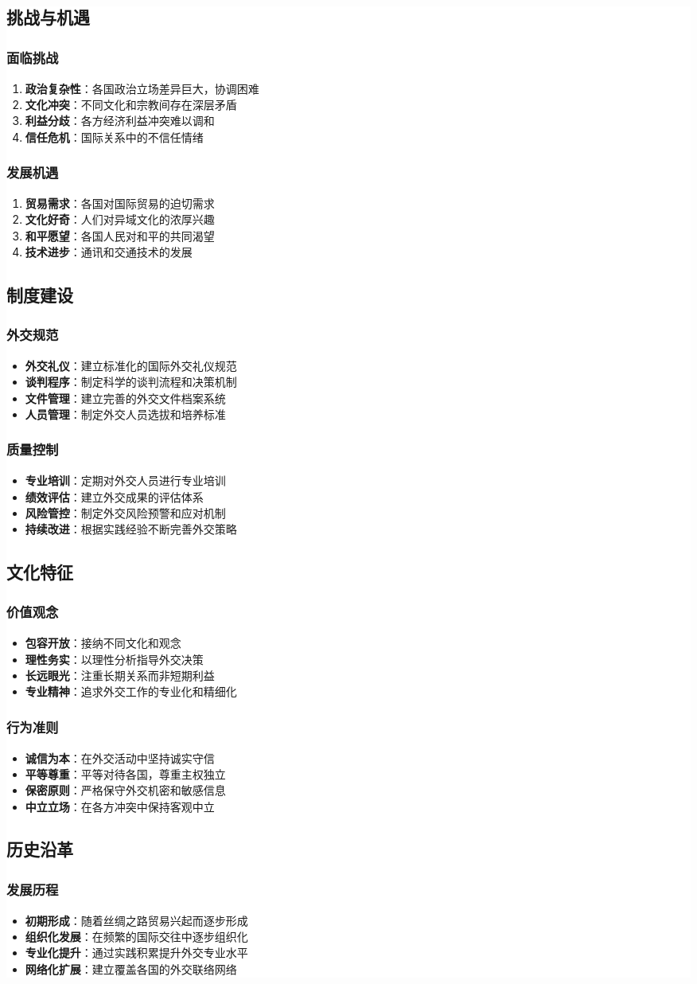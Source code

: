 ## 挑战与机遇

### 面临挑战
1. **政治复杂性**：各国政治立场差异巨大，协调困难
2. **文化冲突**：不同文化和宗教间存在深层矛盾
3. **利益分歧**：各方经济利益冲突难以调和
4. **信任危机**：国际关系中的不信任情绪

### 发展机遇
1. **贸易需求**：各国对国际贸易的迫切需求
2. **文化好奇**：人们对异域文化的浓厚兴趣
3. **和平愿望**：各国人民对和平的共同渴望
4. **技术进步**：通讯和交通技术的发展

## 制度建设

### 外交规范
- **外交礼仪**：建立标准化的国际外交礼仪规范
- **谈判程序**：制定科学的谈判流程和决策机制
- **文件管理**：建立完善的外交文件档案系统
- **人员管理**：制定外交人员选拔和培养标准

### 质量控制
- **专业培训**：定期对外交人员进行专业培训
- **绩效评估**：建立外交成果的评估体系
- **风险管控**：制定外交风险预警和应对机制
- **持续改进**：根据实践经验不断完善外交策略

## 文化特征

### 价值观念
- **包容开放**：接纳不同文化和观念
- **理性务实**：以理性分析指导外交决策
- **长远眼光**：注重长期关系而非短期利益
- **专业精神**：追求外交工作的专业化和精细化

### 行为准则
- **诚信为本**：在外交活动中坚持诚实守信
- **平等尊重**：平等对待各国，尊重主权独立
- **保密原则**：严格保守外交机密和敏感信息
- **中立立场**：在各方冲突中保持客观中立

## 历史沿革

### 发展历程
- **初期形成**：随着丝绸之路贸易兴起而逐步形成
- **组织化发展**：在频繁的国际交往中逐步组织化
- **专业化提升**：通过实践积累提升外交专业水平
- **网络化扩展**：建立覆盖各国的外交联络网络
